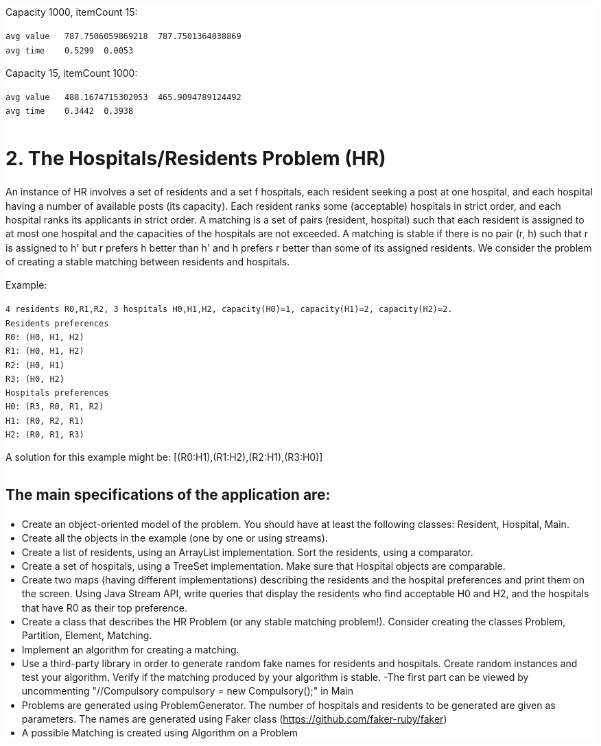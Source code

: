 Capacity 1000, itemCount 15: 	

    avg value  	787.7506059869218  787.7501364038869
	avg time  	0.5299  0.0053

Capacity 15, itemCount 1000:
        
 	avg value	488.1674715302053  465.9094789124492
    avg time	0.3442  0.3938

# 2. The Hospitals/Residents Problem (HR)
An instance of HR involves a set of residents and a set f hospitals, each resident seeking a post at one hospital, and each hospital having a number of available posts (its capacity). Each resident ranks some (acceptable) hospitals in strict order, and each hospital ranks its applicants in strict order. A matching is a set of pairs (resident, hospital) such that each resident is assigned to at most one hospital and the capacities of the hospitals are not exceeded. A matching is stable if there is no pair (r, h) such that r is assigned to h' but r prefers h better than h' and h prefers r better than some of its assigned residents. We consider the problem of creating a stable matching between residents and hospitals.

Example:
        
    4 residents R0,R1,R2, 3 hospitals H0,H1,H2, capacity(H0)=1, capacity(H1)=2, capacity(H2)=2.
    Residents preferences
    R0: (H0, H1, H2)
    R1: (H0, H1, H2)
    R2: (H0, H1)
    R3: (H0, H2)
    Hospitals preferences
    H0: (R3, R0, R1, R2)
    H1: (R0, R2, R1)
    H2: (R0, R1, R3)
A solution for this example might be: [(R0:H1),(R1:H2),(R2:H1),(R3:H0)]


## The main specifications of the application are:
- Create an object-oriented model of the problem. You should have at least the following classes: Resident, Hospital, Main.
- Create all the objects in the example (one by one or using streams).
- Create a list of residents, using an ArrayList implementation. Sort the residents, using a comparator.
- Create a set of hospitals, using a TreeSet implementation. Make sure that Hospital objects are comparable.
- Create two maps (having different implementations) describing the residents and the hospital preferences and print them on the screen.
Using Java Stream API, write queries that display the residents who find acceptable H0 and H2, and the hospitals that have R0 as their top preference.
- Create a class that describes the HR Problem (or any stable matching problem!). Consider creating the classes Problem, Partition, Element, Matching.
- Implement an algorithm for creating a matching.
- Use a third-party library in order to generate random fake names for residents and hospitals. Create random instances and test your algorithm.
Verify if the matching produced by your algorithm is stable.
-The first part can be viewed by uncommenting "//Compulsory compulsory = new Compulsory();" in Main
- Problems are generated using ProblemGenerator. The number of hospitals and residents to be generated are given as parameters. The names are generated using Faker class (https://github.com/faker-ruby/faker)
- A possible Matching is created using Algorithm on a Problem
